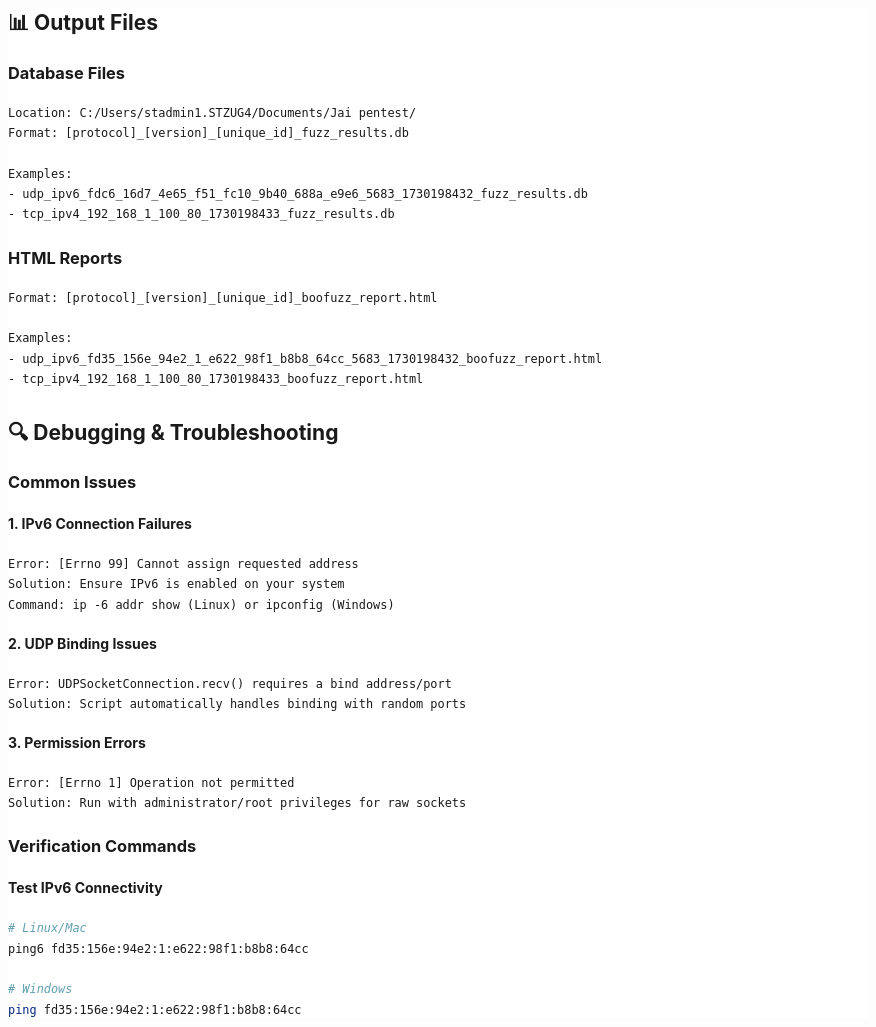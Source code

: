 ## 📊 Output Files

### Database Files
```
Location: C:/Users/stadmin1.STZUG4/Documents/Jai pentest/
Format: [protocol]_[version]_[unique_id]_fuzz_results.db

Examples:
- udp_ipv6_fdc6_16d7_4e65_f51_fc10_9b40_688a_e9e6_5683_1730198432_fuzz_results.db
- tcp_ipv4_192_168_1_100_80_1730198433_fuzz_results.db
```

### HTML Reports
```
Format: [protocol]_[version]_[unique_id]_boofuzz_report.html

Examples:  
- udp_ipv6_fd35_156e_94e2_1_e622_98f1_b8b8_64cc_5683_1730198432_boofuzz_report.html
- tcp_ipv4_192_168_1_100_80_1730198433_boofuzz_report.html
```

## 🔍 Debugging & Troubleshooting

### Common Issues

#### 1. IPv6 Connection Failures
```
Error: [Errno 99] Cannot assign requested address
Solution: Ensure IPv6 is enabled on your system
Command: ip -6 addr show (Linux) or ipconfig (Windows)
```

#### 2. UDP Binding Issues
```
Error: UDPSocketConnection.recv() requires a bind address/port
Solution: Script automatically handles binding with random ports
```

#### 3. Permission Errors
```
Error: [Errno 1] Operation not permitted  
Solution: Run with administrator/root privileges for raw sockets
```

### Verification Commands

#### Test IPv6 Connectivity
```bash
# Linux/Mac
ping6 fd35:156e:94e2:1:e622:98f1:b8b8:64cc

# Windows  
ping fd35:156e:94e2:1:e622:98f1:b8b8:64cc
```

